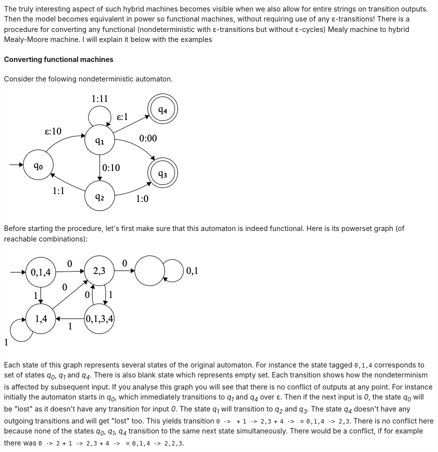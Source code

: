 The truly interesting aspect of such hybrid machines becomes visible when we also allow for entire strings on transition outputs. Then the model becomes equivalent in power so functional machines, without requiring use of any &epsilon;-transitions! There is a procedure for converting any functional (nondeterministic with &epsilon;-transitions but without &epsilon;-cycles) Mealy machine to hybrid Mealy-Moore machine. I will explain it below with the examples

#### Converting functional machines

Consider the folowing nondeterministic automaton.

![mealy_func_to_mealy_moore_1](/assets/mealy_func_to_mealy_moore_1.png)

Before starting the procedure, let's first make sure that this automaton is indeed functional. Here is its powerset graph (of reachable combinations):


![mealy_func_to_mealy_moore_powerset](/assets/mealy_func_to_mealy_moore_powerset.png)

Each state of this graph represents several states of the original automaton. For instance the state tagged `0,1,4` corresponds to set of states _q<sub>0</sub>_, _q<sub>1</sub>_ and _q<sub>4</sub>_. There is also blank state which represents empty set. Each transition shows how the nondeterminism is affected by subsequent input. If you analyse this graph you will see that there is no conflict of outputs at any point. For instance  initially the automaton starts in _q<sub>0</sub>_, which immediately transitions to _q<sub>1</sub>_ and _q<sub>4</sub>_ over &epsilon;. Then if the next input is _0_, the state _q<sub>0</sub>_ will be "lost" as it doesn't have any transition for input _0_. The state _q<sub>1</sub>_ will transition to _q<sub>2</sub>_ and _q<sub>3</sub>_. The state _q<sub>4</sub>_ doesn't have any outgoing transitions and will get "lost" too. This yields transition `0 -> ` + `1 -> 2,3` + `4 -> ` = `0,1,4 -> 2,3`. There is no conflict here because none of the states _q<sub>0</sub>_, _q<sub>1</sub>_, _q<sub>4</sub>_ transition to the same next state simultaneously. There would be a conflict, if for example there was `0 -> 2` + `1 -> 2,3` + `4 -> ` = `0,1,4 -> 2,2,3`.
